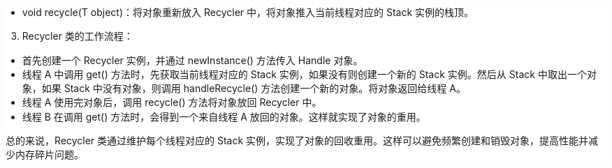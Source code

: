 - void recycle(T object)：将对象重新放入 Recycler 中，将对象推入当前线程对应的 Stack 实例的栈顶。

3. Recycler 类的工作流程：

- 首先创建一个 Recycler 实例，并通过 newInstance() 方法传入 Handle 对象。
- 线程 A 中调用 get() 方法时，先获取当前线程对应的 Stack 实例，如果没有则创建一个新的 Stack 实例。然后从 Stack 中取出一个对象，如果 Stack 中没有对象，则调用 handleRecycle() 方法创建一个新的对象。将对象返回给线程 A。
- 线程 A 使用完对象后，调用 recycle() 方法将对象放回 Recycler 中。
- 线程 B 在调用 get() 方法时，会得到一个来自线程 A 放回的对象。这样就实现了对象的重用。

总的来说，Recycler 类通过维护每个线程对应的 Stack 实例，实现了对象的回收重用。这样可以避免频繁创建和销毁对象，提高性能并减少内存碎片问题。
